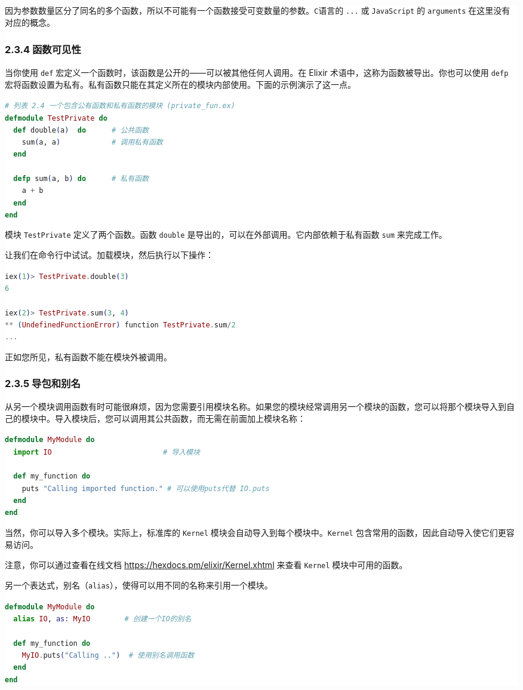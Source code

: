 因为参数数量区分了同名的多个函数，所以不可能有一个函数接受可变数量的参数。`C`语言的 `...` 或 `JavaScript` 的 `arguments` 在这里没有对应的概念。

### 2.3.4 函数可见性

当你使用 `def` 宏定义一个函数时，该函数是公开的——可以被其他任何人调用。在 Elixir 术语中，这称为函数被导出。你也可以使用 `defp` 宏将函数设置为私有。私有函数只能在其定义所在的模块内部使用。下面的示例演示了这一点。

```elixir
# 列表 2.4 一个包含公有函数和私有函数的模块 (private_fun.ex)
defmodule TestPrivate do
  def double(a)  do      # 公共函数
    sum(a, a)            # 调用私有函数
  end

  defp sum(a, b) do      # 私有函数
    a + b
  end
end
```

模块 `TestPrivate` 定义了两个函数。函数 `double` 是导出的，可以在外部调用。它内部依赖于私有函数 `sum` 来完成工作。

让我们在命令行中试试。加载模块，然后执行以下操作：

```elixir
iex(1)> TestPrivate.double(3)
6
 
iex(2)> TestPrivate.sum(3, 4)
** (UndefinedFunctionError) function TestPrivate.sum/2
...
```

正如您所见，私有函数不能在模块外被调用。

### 2.3.5 导包和别名

从另一个模块调用函数有时可能很麻烦，因为您需要引用模块名称。如果您的模块经常调用另一个模块的函数，您可以将那个模块导入到自己的模块中。导入模块后，您可以调用其公共函数，而无需在前面加上模块名称：

```elixir
defmodule MyModule do
  import IO                          # 导入模块

  def my_function do
    puts "Calling imported function." # 可以使用puts代替 IO.puts
  end
end
```

当然，你可以导入多个模块。实际上，标准库的 `Kernel` 模块会自动导入到每个模块中。`Kernel` 包含常用的函数，因此自动导入使它们更容易访问。

注意，你可以通过查看在线文档 https://hexdocs.pm/elixir/Kernel.xhtml 来查看 `Kernel` 模块中可用的函数。

另一个表达式，别名（`alias`），使得可以用不同的名称来引用一个模块。

```elixir
defmodule MyModule do
  alias IO, as: MyIO        # 创建一个IO的别名

  def my_function do 
    MyIO.puts("Calling ..")  # 使用别名调用函数
  end
end
```
